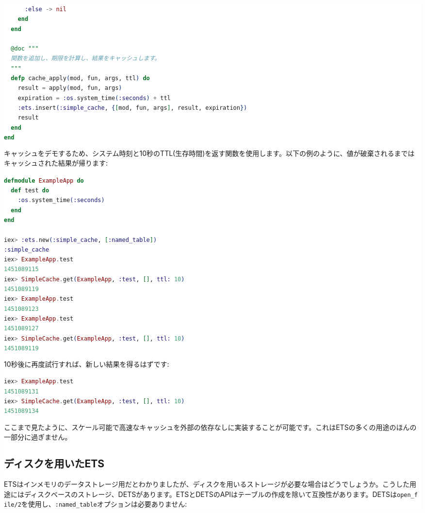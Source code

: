 ```elixir
      :else -> nil
    end
  end

  @doc """
  関数を追加し、期限を計算し、結果をキャッシュします。
  """
  defp cache_apply(mod, fun, args, ttl) do
    result = apply(mod, fun, args)
    expiration = :os.system_time(:seconds) + ttl
    :ets.insert(:simple_cache, {[mod, fun, args], result, expiration})
    result
  end
end
```

キャッシュをデモするため、システム時刻と10秒のTTL(生存時間)を返す関数を使用します。以下の例のように、値が破棄されるまではキャッシュされた結果が帰ります:

```elixir
defmodule ExampleApp do
  def test do
    :os.system_time(:seconds)
  end
end

iex> :ets.new(:simple_cache, [:named_table])
:simple_cache
iex> ExampleApp.test
1451089115
iex> SimpleCache.get(ExampleApp, :test, [], ttl: 10)
1451089119
iex> ExampleApp.test
1451089123
iex> ExampleApp.test
1451089127
iex> SimpleCache.get(ExampleApp, :test, [], ttl: 10)
1451089119
```

10秒後に再度試行すれば、新しい結果を得るはずです:

```elixir
iex> ExampleApp.test
1451089131
iex> SimpleCache.get(ExampleApp, :test, [], ttl: 10)
1451089134
```

ここまで見たように、スケール可能で高速なキャッシュを外部の依存なしに実装することが可能です。これはETSの多くの用途のほんの一部分に過ぎません。

## ディスクを用いたETS

ETSはインメモリのデータストレージ用だとわかりましたが、ディスクを用いるストレージが必要な場合はどうでしょうか。こうした用途にはディスクベースのストレージ、DETSがあります。ETSとDETSのAPIはテーブルの作成を除いて互換性があります。DETSは`open_file/2`を使用し、`:named_table`オプションは必要ありません:
